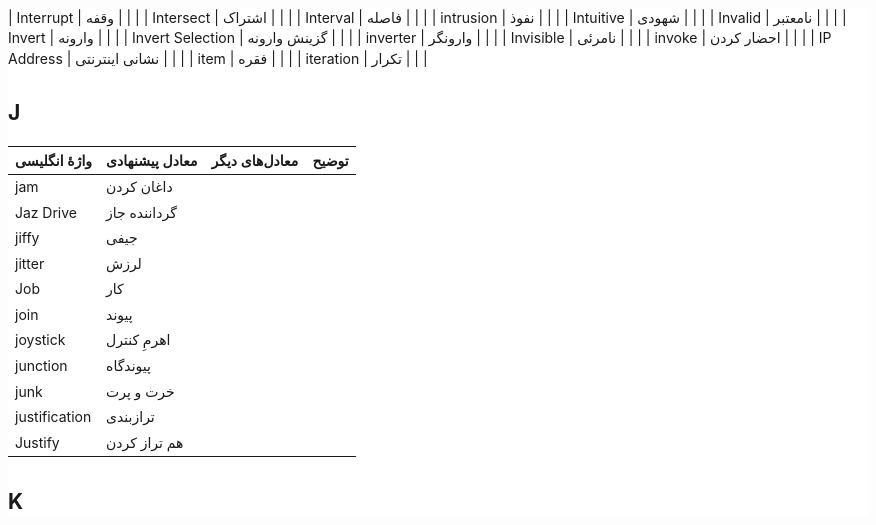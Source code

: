 | Interrupt | وقفه | | |
| Intersect | اشتراک | | |
| Interval | فاصله | | |
| intrusion | نفوذ | | |
| Intuitive | شهودی | | |
| Invalid | نامعتبر | | |
| Invert | وارونه | | |
| Invert Selection | گزینش وارونه | | |
| inverter | وارونگر | | |
| Invisible | نامرئی | | |
| invoke | احضار کردن | | |
| IP Address | نشانی اینترنتی | | |
| item | فقره | | |
| iteration | تکرار | | |

## J

| واژهٔ انگلیسی | معادل پیشنهادی | معادل‌های دیگر | توضیح |
| ------------- | -------------- | ------------ | ----- |
| jam | داغان کردن | | |
| Jaz Drive | گرداننده جاز | | |
| jiffy | جیفی | | |
| jitter | لرزش | | |
| Job | کار | | |
| join | پیوند | | |
| joystick | اهرمِ کنترل | | |
| junction | پیوندگاه | | |
| junk | خرت و پرت | | |
| justification | ترازبندی | | |
| Justify | هم تراز کردن | | |

## K

